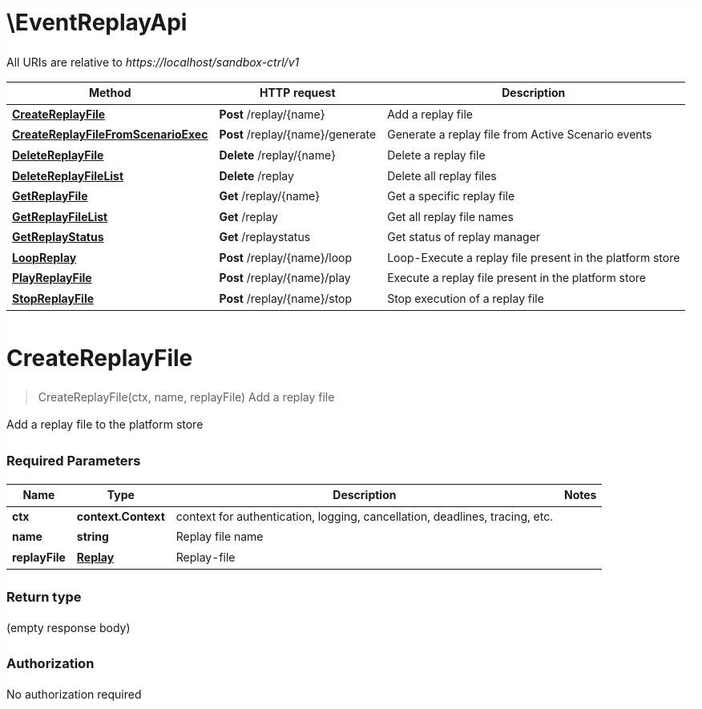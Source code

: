 # \EventReplayApi

All URIs are relative to *https://localhost/sandbox-ctrl/v1*

Method | HTTP request | Description
------------- | ------------- | -------------
[**CreateReplayFile**](EventReplayApi.md#CreateReplayFile) | **Post** /replay/{name} | Add a replay file
[**CreateReplayFileFromScenarioExec**](EventReplayApi.md#CreateReplayFileFromScenarioExec) | **Post** /replay/{name}/generate | Generate a replay file from Active Scenario events
[**DeleteReplayFile**](EventReplayApi.md#DeleteReplayFile) | **Delete** /replay/{name} | Delete a replay file
[**DeleteReplayFileList**](EventReplayApi.md#DeleteReplayFileList) | **Delete** /replay | Delete all replay files
[**GetReplayFile**](EventReplayApi.md#GetReplayFile) | **Get** /replay/{name} | Get a specific replay file
[**GetReplayFileList**](EventReplayApi.md#GetReplayFileList) | **Get** /replay | Get all replay file names
[**GetReplayStatus**](EventReplayApi.md#GetReplayStatus) | **Get** /replaystatus | Get status of replay manager
[**LoopReplay**](EventReplayApi.md#LoopReplay) | **Post** /replay/{name}/loop | Loop-Execute a replay file present in the platform store
[**PlayReplayFile**](EventReplayApi.md#PlayReplayFile) | **Post** /replay/{name}/play | Execute a replay file present in the platform store
[**StopReplayFile**](EventReplayApi.md#StopReplayFile) | **Post** /replay/{name}/stop | Stop execution of a replay file


# **CreateReplayFile**
> CreateReplayFile(ctx, name, replayFile)
Add a replay file

Add a replay file to the platform store

### Required Parameters

Name | Type | Description  | Notes
------------- | ------------- | ------------- | -------------
 **ctx** | **context.Context** | context for authentication, logging, cancellation, deadlines, tracing, etc.
  **name** | **string**| Replay file name | 
  **replayFile** | [**Replay**](Replay.md)| Replay-file | 

### Return type

 (empty response body)

### Authorization

No authorization required
